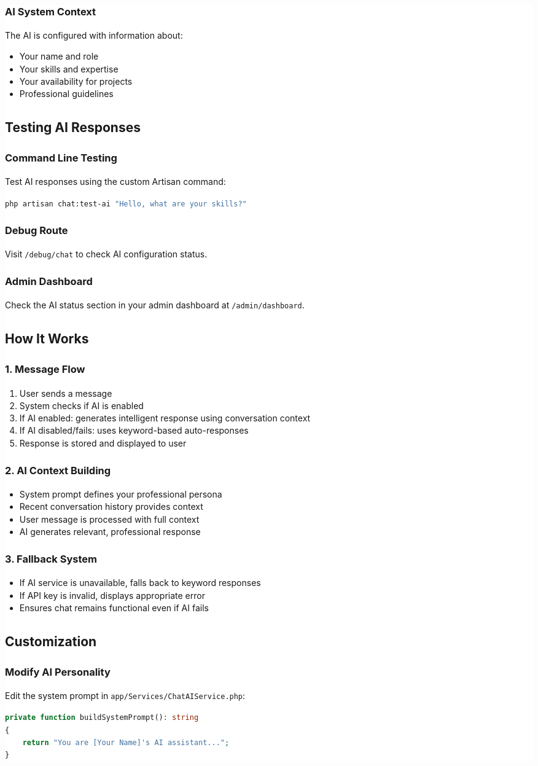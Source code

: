 ### AI System Context
The AI is configured with information about:
- Your name and role
- Your skills and expertise
- Your availability for projects
- Professional guidelines

## Testing AI Responses

### Command Line Testing
Test AI responses using the custom Artisan command:
```bash
php artisan chat:test-ai "Hello, what are your skills?"
```

### Debug Route
Visit `/debug/chat` to check AI configuration status.

### Admin Dashboard
Check the AI status section in your admin dashboard at `/admin/dashboard`.

## How It Works

### 1. Message Flow
1. User sends a message
2. System checks if AI is enabled
3. If AI enabled: generates intelligent response using conversation context
4. If AI disabled/fails: uses keyword-based auto-responses
5. Response is stored and displayed to user

### 2. AI Context Building
- System prompt defines your professional persona
- Recent conversation history provides context
- User message is processed with full context
- AI generates relevant, professional response

### 3. Fallback System
- If AI service is unavailable, falls back to keyword responses
- If API key is invalid, displays appropriate error
- Ensures chat remains functional even if AI fails

## Customization

### Modify AI Personality
Edit the system prompt in `app/Services/ChatAIService.php`:
```php
private function buildSystemPrompt(): string
{
    return "You are [Your Name]'s AI assistant...";
}
```
